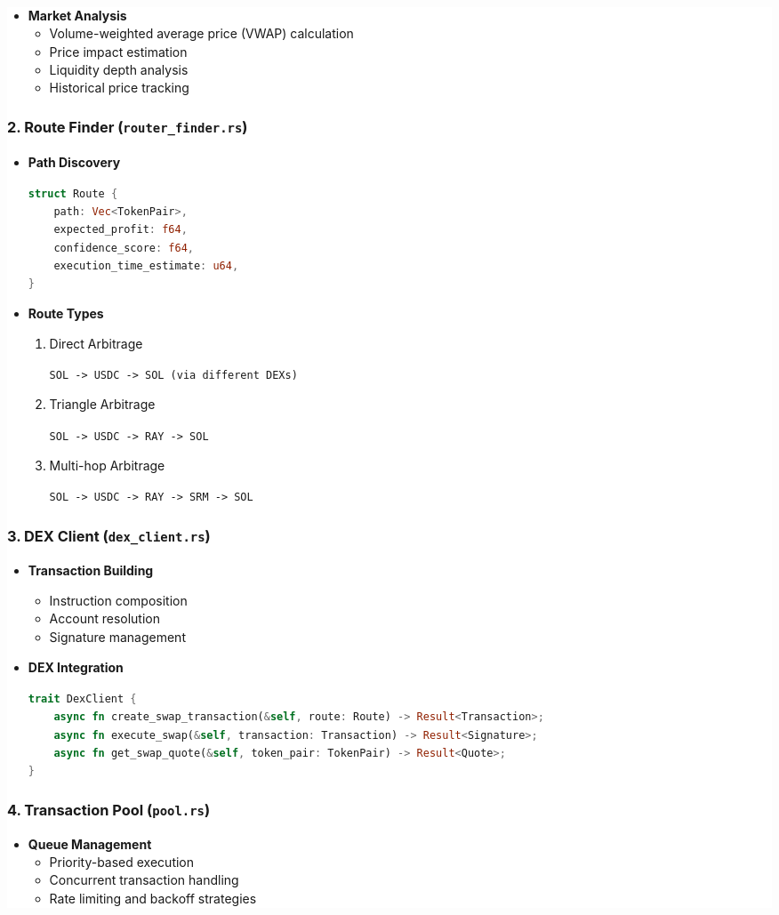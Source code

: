 - **Market Analysis**
  - Volume-weighted average price (VWAP) calculation
  - Price impact estimation
  - Liquidity depth analysis
  - Historical price tracking

### 2. Route Finder (`router_finder.rs`)
- **Path Discovery**
  ```rust
  struct Route {
      path: Vec<TokenPair>,
      expected_profit: f64,
      confidence_score: f64,
      execution_time_estimate: u64,
  }
  ```

- **Route Types**
  1. Direct Arbitrage
     ```
     SOL -> USDC -> SOL (via different DEXs)
     ```
  2. Triangle Arbitrage
     ```
     SOL -> USDC -> RAY -> SOL
     ```
  3. Multi-hop Arbitrage
     ```
     SOL -> USDC -> RAY -> SRM -> SOL
     ```

### 3. DEX Client (`dex_client.rs`)
- **Transaction Building**
  - Instruction composition
  - Account resolution
  - Signature management

- **DEX Integration**
  ```rust
  trait DexClient {
      async fn create_swap_transaction(&self, route: Route) -> Result<Transaction>;
      async fn execute_swap(&self, transaction: Transaction) -> Result<Signature>;
      async fn get_swap_quote(&self, token_pair: TokenPair) -> Result<Quote>;
  }
  ```

### 4. Transaction Pool (`pool.rs`)
- **Queue Management**
  - Priority-based execution
  - Concurrent transaction handling
  - Rate limiting and backoff strategies
